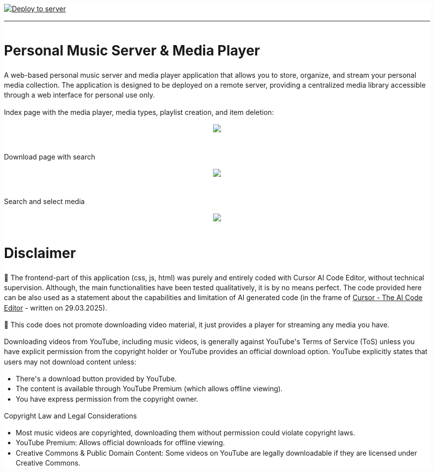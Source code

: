[![Deploy to server](https://github.com/bkocis/youtube-scraping-rocket/actions/workflows/deployment.yaml/badge.svg)](https://github.com/bkocis/youtube-scraping-rocket/actions/workflows/deployment.yaml)

---

# Personal Music Server & Media Player

A web-based personal music server and media player application that allows you to store, organize, and stream your personal media collection. The application is designed to be deployed on a remote server, providing a centralized media library accessible through a web interface for personal use only.

Index page with the media player, media types, playlist creation, and item deletion: 
<div align="center"> <img src="templates/assets/player.jpg" width="600"> </div>

<br> 

Download page with search 
<div align="center"> <img src="templates/assets/search_and_download.jpg" width="600"> </div>

<br> 

Search and select media
<div align="center"> <img src="templates/assets/downloadpage.jpg" width="600"> </div>

# Disclaimer 

📣 The frontend-part of this application (css, js, html) was purely and entirely coded with Cursor AI Code Editor, without technical supervision. Although, the main functionalities have been tested qualitatively, it is by no means perfect. The code provided here can be also used as a statement about the capabilities and limitation of AI generated code (in the frame of [Cursor - The AI Code Editor](https://www.cursor.com/) - written on 29.03.2025).

📣 This code does not promote downloading video material, it just provides a player for streaming any media you have.

Downloading videos from YouTube, including music videos, is generally against YouTube's Terms of Service (ToS) 
unless you have explicit permission from the copyright holder or 
YouTube provides an official download option. YouTube explicitly states that users may not download content unless:

- There's a download button provided by YouTube.
- The content is available through YouTube Premium (which allows offline viewing).
- You have express permission from the copyright owner.

Copyright Law and Legal Considerations

- Most music videos are copyrighted, downloading them without permission could violate copyright laws.
- YouTube Premium: Allows official downloads for offline viewing.
- Creative Commons & Public Domain Content: Some videos on YouTube are legally downloadable if they are licensed under Creative Commons.
